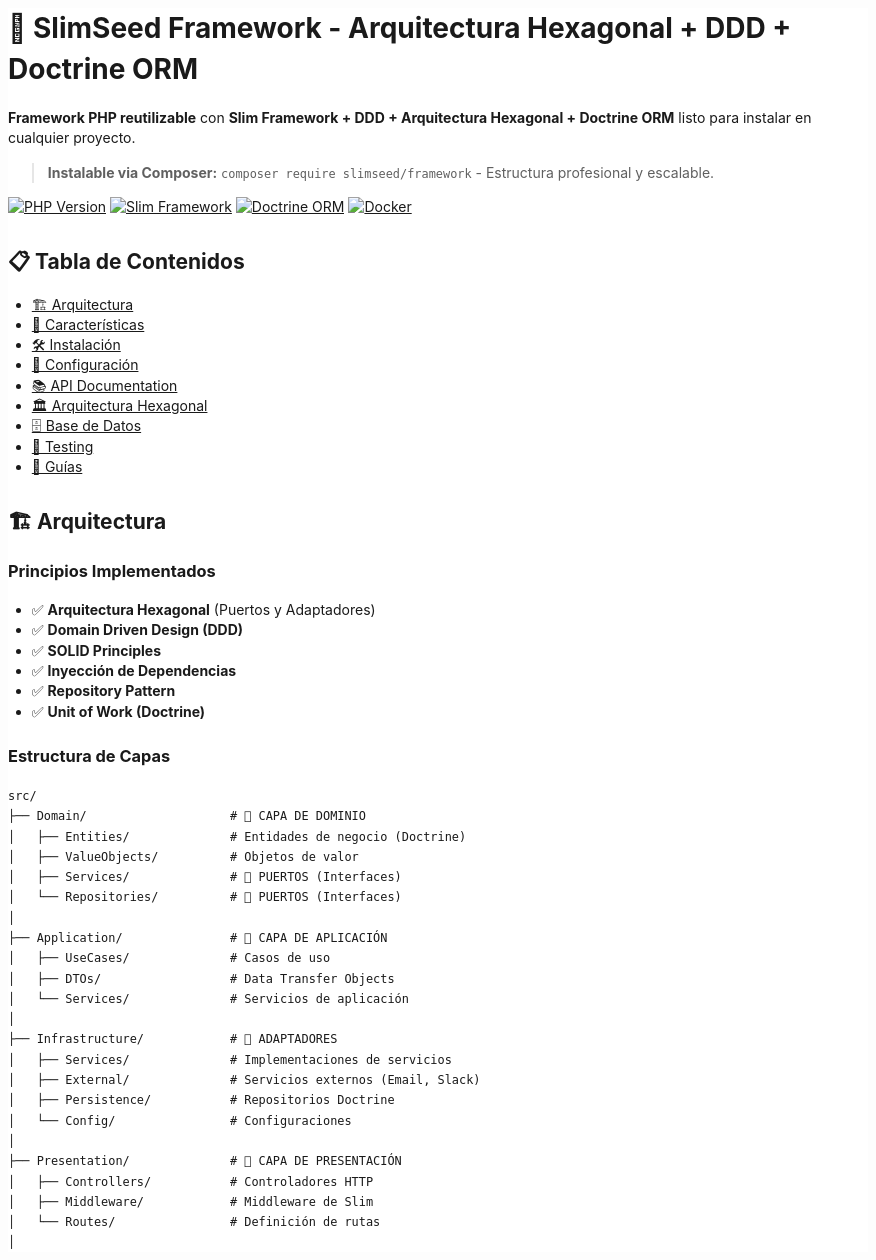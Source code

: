 # 🚀 SlimSeed Framework - Arquitectura Hexagonal + DDD + Doctrine ORM

**Framework PHP reutilizable** con **Slim Framework + DDD + Arquitectura Hexagonal + Doctrine ORM** listo para instalar en cualquier proyecto.

> **Instalable via Composer:** `composer require slimseed/framework` - Estructura profesional y escalable.

[![PHP Version](https://img.shields.io/badge/php-8.2+-blue.svg)](https://php.net)
[![Slim Framework](https://img.shields.io/badge/slim-4.15-green.svg)](https://slimframework.com)
[![Doctrine ORM](https://img.shields.io/badge/doctrine-3.5-orange.svg)](https://doctrine-project.org)
[![Docker](https://img.shields.io/badge/docker-ready-blue.svg)](https://docker.com)

## 📋 Tabla de Contenidos

- [🏗️ Arquitectura](#️-arquitectura)
- [🚀 Características](#-características)
- [🛠️ Instalación](#️-instalación)
- [🔧 Configuración](#-configuración)
- [📚 API Documentation](#-api-documentation)
- [🏛️ Arquitectura Hexagonal](#️-arquitectura-hexagonal)
- [🗄️ Base de Datos](#️-base-de-datos)
- [🧪 Testing](#-testing)
- [📖 Guías](#-guías)

## 🏗️ Arquitectura

### **Principios Implementados**
- ✅ **Arquitectura Hexagonal** (Puertos y Adaptadores)
- ✅ **Domain Driven Design (DDD)**
- ✅ **SOLID Principles**
- ✅ **Inyección de Dependencias**
- ✅ **Repository Pattern**
- ✅ **Unit of Work (Doctrine)**

### **Estructura de Capas**

```
src/
├── Domain/                    # 🎯 CAPA DE DOMINIO
│   ├── Entities/              # Entidades de negocio (Doctrine)
│   ├── ValueObjects/          # Objetos de valor
│   ├── Services/              # 🚪 PUERTOS (Interfaces)
│   └── Repositories/          # 🚪 PUERTOS (Interfaces)
│
├── Application/               # 🎯 CAPA DE APLICACIÓN
│   ├── UseCases/              # Casos de uso
│   ├── DTOs/                  # Data Transfer Objects
│   └── Services/              # Servicios de aplicación
│
├── Infrastructure/            # 🔌 ADAPTADORES
│   ├── Services/              # Implementaciones de servicios
│   ├── External/              # Servicios externos (Email, Slack)
│   ├── Persistence/           # Repositorios Doctrine
│   └── Config/                # Configuraciones
│
├── Presentation/              # 🎯 CAPA DE PRESENTACIÓN
│   ├── Controllers/           # Controladores HTTP
│   ├── Middleware/            # Middleware de Slim
│   └── Routes/                # Definición de rutas
│
```